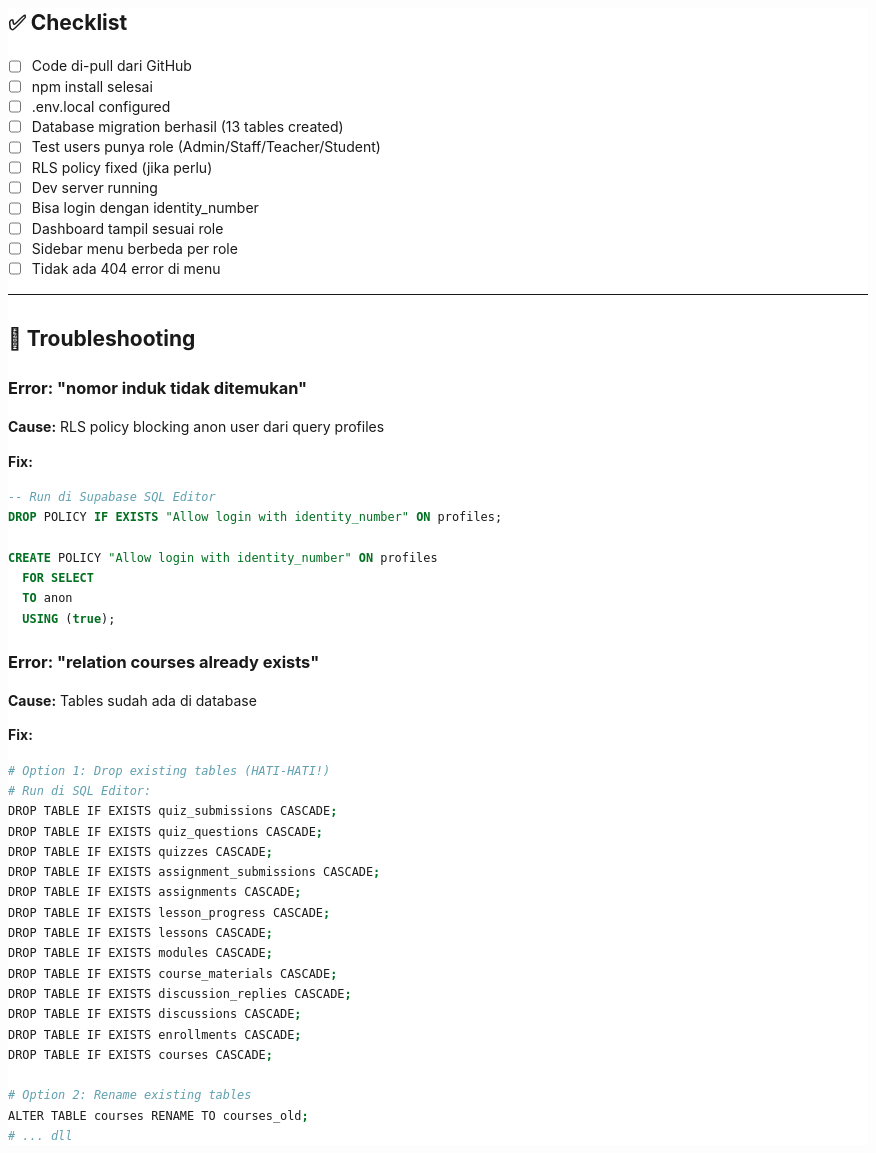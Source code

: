 ## ✅ Checklist

- [ ] Code di-pull dari GitHub
- [ ] npm install selesai
- [ ] .env.local configured
- [ ] Database migration berhasil (13 tables created)
- [ ] Test users punya role (Admin/Staff/Teacher/Student)
- [ ] RLS policy fixed (jika perlu)
- [ ] Dev server running
- [ ] Bisa login dengan identity_number
- [ ] Dashboard tampil sesuai role
- [ ] Sidebar menu berbeda per role
- [ ] Tidak ada 404 error di menu

---

## 🐛 Troubleshooting

### Error: "nomor induk tidak ditemukan"
**Cause:** RLS policy blocking anon user dari query profiles

**Fix:**
```sql
-- Run di Supabase SQL Editor
DROP POLICY IF EXISTS "Allow login with identity_number" ON profiles;

CREATE POLICY "Allow login with identity_number" ON profiles
  FOR SELECT
  TO anon
  USING (true);
```

### Error: "relation courses already exists"
**Cause:** Tables sudah ada di database

**Fix:**
```bash
# Option 1: Drop existing tables (HATI-HATI!)
# Run di SQL Editor:
DROP TABLE IF EXISTS quiz_submissions CASCADE;
DROP TABLE IF EXISTS quiz_questions CASCADE;
DROP TABLE IF EXISTS quizzes CASCADE;
DROP TABLE IF EXISTS assignment_submissions CASCADE;
DROP TABLE IF EXISTS assignments CASCADE;
DROP TABLE IF EXISTS lesson_progress CASCADE;
DROP TABLE IF EXISTS lessons CASCADE;
DROP TABLE IF EXISTS modules CASCADE;
DROP TABLE IF EXISTS course_materials CASCADE;
DROP TABLE IF EXISTS discussion_replies CASCADE;
DROP TABLE IF EXISTS discussions CASCADE;
DROP TABLE IF EXISTS enrollments CASCADE;
DROP TABLE IF EXISTS courses CASCADE;

# Option 2: Rename existing tables
ALTER TABLE courses RENAME TO courses_old;
# ... dll
```
